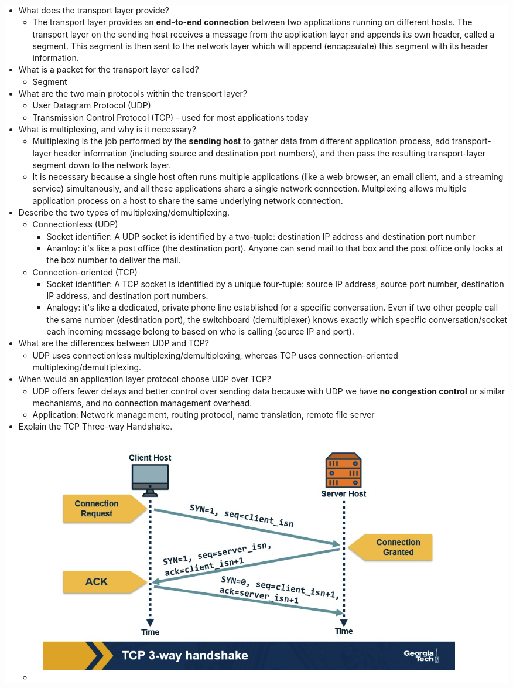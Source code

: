 - What does the transport layer provide?
    - The transport layer provides an **end-to-end connection** between two applications running on different hosts. The transport layer on the sending host receives a message from the application layer and appends its own header, called a segment. This segment is then sent to the network layer which will append (encapsulate) this segment with its header information.
- What is a packet for the transport layer called?
    - Segment
- What are the two main protocols within the transport layer?
    - User Datagram Protocol (UDP)
    - Transmission Control Protocol (TCP) - used for most applications today
- What is multiplexing, and why is it necessary?
    - Multiplexing is the job performed by the **sending host** to gather data from different application process, add transport-layer header information (including source and destination port numbers), and then pass the resulting transport-layer segment down to the network layer.
    - It is necessary because a single host often runs multiple applications (like a web browser, an email client, and a streaming service) simultanously, and all these applications share a single network connection. Multplexing allows multiple application process on a host to share the same underlying network connection. 
- Describe the two types of multiplexing/demultiplexing.
    - Connectionless (UDP)
        - Socket identifier: A UDP socket is identified by a two-tuple: destination IP address and destination port number
        - Ananloy: it's like a post office (the destination port). Anyone can send mail to that box and the post office only looks at the box number to deliver the mail.
    - Connection-oriented (TCP)
        - Socket identifier: A TCP socket is identified by a unique four-tuple: source IP address, source port number, destination IP address, and destination port numbers.
        - Analogy: it's like a dedicated, private phone line established for a specific conversation. Even if two other people call the same number (destination port), the switchboard (demultiplexer) knows exactly which specific conversation/socket each incoming message belong to based on who is calling (source IP and port).
- What are the differences between UDP and TCP?
    - UDP uses connectionless multiplexing/demultiplexing, whereas TCP uses connection-oriented multiplexing/demultiplexing.
- When would an application layer protocol choose UDP over TCP?
    - UDP offers fewer delays and better control over sending data because with UDP we have **no congestion control** or similar mechanisms, and no connection management overhead.
    - Application: Network management, routing protocol, name translation, remote file server
- Explain the TCP Three-way Handshake.
    - ![TCP Three-way handshake](images/lesson2_tcp_handshake.png)
